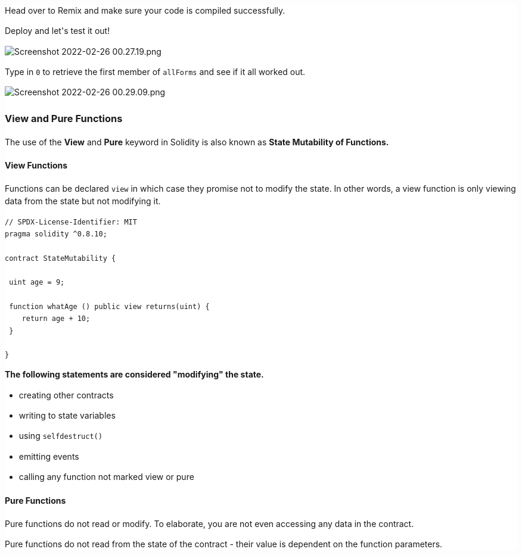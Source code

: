 Head over to Remix and make sure your code is compiled successfully. 

Deploy and let's test it out!


![Screenshot 2022-02-26 00.27.19.png](https://cdn.hashnode.com/res/hashnode/image/upload/v1645835256252/VJcbQ-Weo.png)

Type in ```0``` to retrieve the first member of ```allForms``` and see if it all worked out.



![Screenshot 2022-02-26 00.29.09.png](https://cdn.hashnode.com/res/hashnode/image/upload/v1645835364457/yISO2Mubl.png)


### View and Pure Functions

The use of the **View** and **Pure** keyword in Solidity is also known as **State Mutability of Functions.**

#### View Functions

Functions can be declared ```view``` in which case they promise not to modify the state. In other words, a view function is only viewing data from the state but not modifying it.

```
// SPDX-License-Identifier: MIT
pragma solidity ^0.8.10;

contract StateMutability {

 uint age = 9;

 function whatAge () public view returns(uint) {
    return age + 10;
 }

}
```
**The following statements are considered "modifying" the state.**

- creating other contracts

- writing to state variables

- using ```selfdestruct()```

- emitting events 

- calling any function not marked view or pure



#### Pure Functions

Pure functions do not read or modify. To elaborate, you are not even accessing any data in the contract.

Pure functions do not read from the state of the contract - their value is dependent on the function parameters. 
